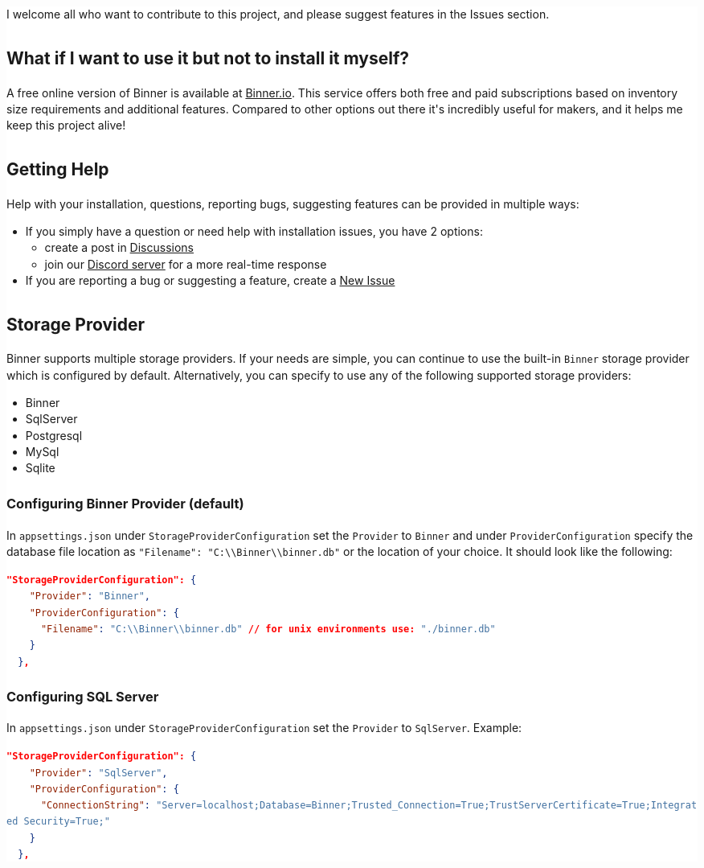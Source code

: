 I welcome all who want to contribute to this project, and please suggest features in the Issues section.

## What if I want to use it but not to install it myself?

A free online version of Binner is available at [Binner.io](http://binner.io). This service offers both free and paid subscriptions based on inventory size requirements and additional features. Compared to other options out there it's incredibly useful for makers, and it helps me keep this project alive!

## Getting Help

Help with your installation, questions, reporting bugs, suggesting features can be provided in multiple ways:

* If you simply have a question or need help with installation issues, you have 2 options:
  * create a post in [Discussions](https://github.com/replaysMike/Binner/discussions)
  * join our [Discord server](https://discord.gg/74GEJY5g7G) for a more real-time response
* If you are reporting a bug or suggesting a feature, create a [New Issue](https://github.com/replaysMike/Binner/issues)

## Storage Provider

Binner supports multiple storage providers. If your needs are simple, you can continue to use the built-in `Binner` storage provider which is configured by default. Alternatively, you can specify to use any of the following supported storage providers:

* Binner
* SqlServer
* Postgresql
* MySql
* Sqlite

### Configuring Binner Provider (default)
In `appsettings.json` under `StorageProviderConfiguration` set the `Provider` to `Binner` and under `ProviderConfiguration` specify the database file location as `"Filename": "C:\\Binner\\binner.db"` or the location of your choice. It should look like the following:

```json
"StorageProviderConfiguration": {
    "Provider": "Binner",
    "ProviderConfiguration": {
      "Filename": "C:\\Binner\\binner.db" // for unix environments use: "./binner.db"
    }
  },
 ```

### Configuring SQL Server

In `appsettings.json` under `StorageProviderConfiguration` set the `Provider` to `SqlServer`. Example:

```json
"StorageProviderConfiguration": {
    "Provider": "SqlServer",
    "ProviderConfiguration": {
      "ConnectionString": "Server=localhost;Database=Binner;Trusted_Connection=True;TrustServerCertificate=True;Integrated Security=True;"
    }
  },
 ```
 